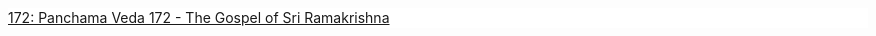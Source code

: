 [172: Panchama Veda 172 - The Gospel of Sri Ramakrishna](https://www.youtube.com/watch?v=5mp9ZPcr740)
